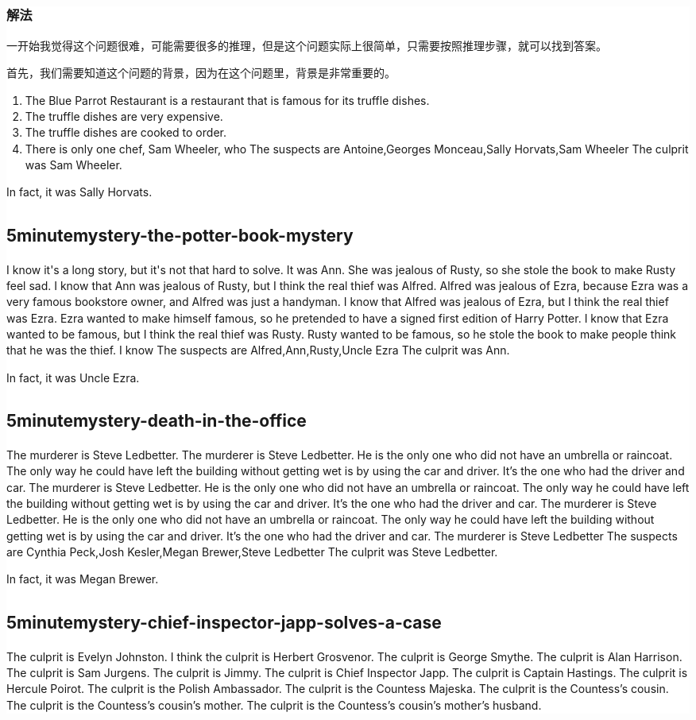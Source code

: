 
### 解法

一开始我觉得这个问题很难，可能需要很多的推理，但是这个问题实际上很简单，只需要按照推理步骤，就可以找到答案。

首先，我们需要知道这个问题的背景，因为在这个问题里，背景是非常重要的。

1. The Blue Parrot Restaurant is a restaurant that is famous for its truffle dishes.
2. The truffle dishes are very expensive.
3. The truffle dishes are cooked to order.
4. There is only one chef, Sam Wheeler, who
The suspects are Antoine,Georges Monceau,Sally Horvats,Sam Wheeler
The culprit was Sam Wheeler.

In fact, it was Sally Horvats.
## 5minutemystery-the-potter-book-mystery

I know it's a long story, but it's not that hard to solve.
It was Ann. She was jealous of Rusty, so she stole the book to make Rusty feel sad.
I know that Ann was jealous of Rusty, but I think the real thief was Alfred.
Alfred was jealous of Ezra, because Ezra was a very famous bookstore owner, and Alfred was just a handyman.
I know that Alfred was jealous of Ezra, but I think the real thief was Ezra.
Ezra wanted to make himself famous, so he pretended to have a signed first edition of Harry Potter.
I know that Ezra wanted to be famous, but I think the real thief was Rusty.
Rusty wanted to be famous, so he stole the book to make people think that he was the thief.
I know
The suspects are Alfred,Ann,Rusty,Uncle Ezra
The culprit was Ann.

In fact, it was Uncle Ezra.
## 5minutemystery-death-in-the-office

The murderer is Steve Ledbetter.
The murderer is Steve Ledbetter. He is the only one who did not have an umbrella or raincoat. The only way he could have left the building without getting wet is by using the car and driver.
It’s the one who had the driver and car.
The murderer is Steve Ledbetter. He is the only one who did not have an umbrella or raincoat. The only way he could have left the building without getting wet is by using the car and driver. It’s the one who had the driver and car.
The murderer is Steve Ledbetter. He is the only one who did not have an umbrella or raincoat. The only way he could have left the building without getting wet is by using the car and driver. It’s the one who had the driver and car.
The murderer is Steve Ledbetter
The suspects are Cynthia Peck,Josh Kesler,Megan Brewer,Steve Ledbetter
The culprit was Steve Ledbetter.

In fact, it was Megan Brewer.
## 5minutemystery-chief-inspector-japp-solves-a-case

The culprit is Evelyn Johnston.
I think the culprit is Herbert Grosvenor.
The culprit is George Smythe.
The culprit is Alan Harrison.
The culprit is Sam Jurgens.
The culprit is Jimmy.
The culprit is Chief Inspector Japp.
The culprit is Captain Hastings.
The culprit is Hercule Poirot.
The culprit is the Polish Ambassador.
The culprit is the Countess Majeska.
The culprit is the Countess’s cousin.
The culprit is the Countess’s cousin’s mother.
The culprit is the Countess’s cousin’s mother’s husband.